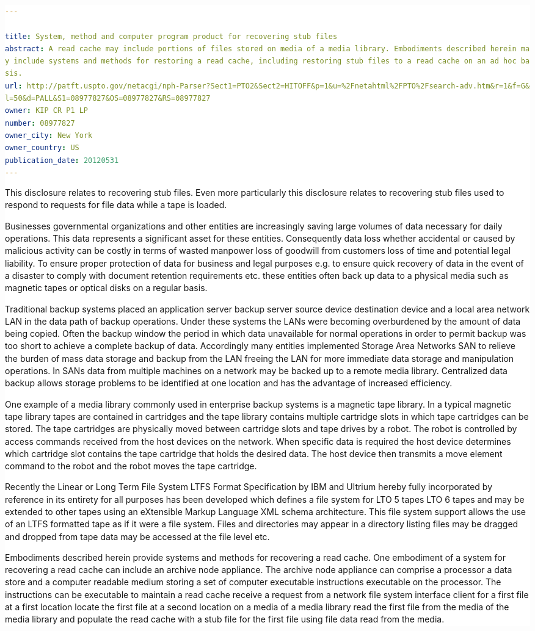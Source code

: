```yaml
---

title: System, method and computer program product for recovering stub files
abstract: A read cache may include portions of files stored on media of a media library. Embodiments described herein may include systems and methods for restoring a read cache, including restoring stub files to a read cache on an ad hoc basis.
url: http://patft.uspto.gov/netacgi/nph-Parser?Sect1=PTO2&Sect2=HITOFF&p=1&u=%2Fnetahtml%2FPTO%2Fsearch-adv.htm&r=1&f=G&l=50&d=PALL&S1=08977827&OS=08977827&RS=08977827
owner: KIP CR P1 LP
number: 08977827
owner_city: New York
owner_country: US
publication_date: 20120531
---
```

This disclosure relates to recovering stub files. Even more particularly this disclosure relates to recovering stub files used to respond to requests for file data while a tape is loaded.

Businesses governmental organizations and other entities are increasingly saving large volumes of data necessary for daily operations. This data represents a significant asset for these entities. Consequently data loss whether accidental or caused by malicious activity can be costly in terms of wasted manpower loss of goodwill from customers loss of time and potential legal liability. To ensure proper protection of data for business and legal purposes e.g. to ensure quick recovery of data in the event of a disaster to comply with document retention requirements etc. these entities often back up data to a physical media such as magnetic tapes or optical disks on a regular basis.

Traditional backup systems placed an application server backup server source device destination device and a local area network LAN in the data path of backup operations. Under these systems the LANs were becoming overburdened by the amount of data being copied. Often the backup window the period in which data unavailable for normal operations in order to permit backup was too short to achieve a complete backup of data. Accordingly many entities implemented Storage Area Networks SAN to relieve the burden of mass data storage and backup from the LAN freeing the LAN for more immediate data storage and manipulation operations. In SANs data from multiple machines on a network may be backed up to a remote media library. Centralized data backup allows storage problems to be identified at one location and has the advantage of increased efficiency.

One example of a media library commonly used in enterprise backup systems is a magnetic tape library. In a typical magnetic tape library tapes are contained in cartridges and the tape library contains multiple cartridge slots in which tape cartridges can be stored. The tape cartridges are physically moved between cartridge slots and tape drives by a robot. The robot is controlled by access commands received from the host devices on the network. When specific data is required the host device determines which cartridge slot contains the tape cartridge that holds the desired data. The host device then transmits a move element command to the robot and the robot moves the tape cartridge.

Recently the Linear or Long Term File System LTFS Format Specification by IBM and Ultrium hereby fully incorporated by reference in its entirety for all purposes has been developed which defines a file system for LTO 5 tapes LTO 6 tapes and may be extended to other tapes using an eXtensible Markup Language XML schema architecture. This file system support allows the use of an LTFS formatted tape as if it were a file system. Files and directories may appear in a directory listing files may be dragged and dropped from tape data may be accessed at the file level etc.

Embodiments described herein provide systems and methods for recovering a read cache. One embodiment of a system for recovering a read cache can include an archive node appliance. The archive node appliance can comprise a processor a data store and a computer readable medium storing a set of computer executable instructions executable on the processor. The instructions can be executable to maintain a read cache receive a request from a network file system interface client for a first file at a first location locate the first file at a second location on a media of a media library read the first file from the media of the media library and populate the read cache with a stub file for the first file using file data read from the media.
